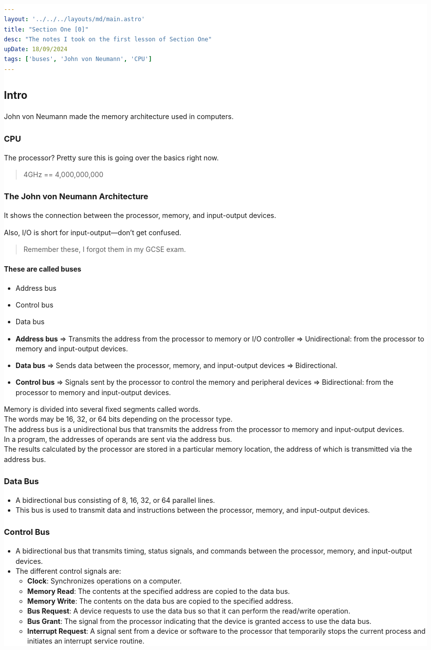 ```yaml
---
layout: '../../../layouts/md/main.astro'
title: "Section One [0]"
desc: "The notes I took on the first lesson of Section One"
upDate: 18/09/2024
tags: ['buses', 'John von Neumann', 'CPU']
---
```

## Intro
John von Neumann made the memory architecture used in computers.

### CPU
The processor? Pretty sure this is going over the basics right now.  
> 4GHz == 4,000,000,000

### The John von Neumann Architecture
It shows the connection between the processor, memory, and input-output devices.

Also, I/O is short for input-output—don’t get confused.

> Remember these, I forgot them in my GCSE exam.

#### These are called buses
- Address bus
- Control bus
- Data bus

- **Address bus** => Transmits the address from the processor to memory or I/O controller => Unidirectional: from the processor to memory and input-output devices.
- **Data bus** => Sends data between the processor, memory, and input-output devices => Bidirectional.
- **Control bus** => Signals sent by the processor to control the memory and peripheral devices => Bidirectional: from the processor to memory and input-output devices.

Memory is divided into several fixed segments called words.  
The words may be 16, 32, or 64 bits depending on the processor type.  
The address bus is a unidirectional bus that transmits the address from the processor to memory and input-output devices.  
In a program, the addresses of operands are sent via the address bus.  
The results calculated by the processor are stored in a particular memory location, the address of which is transmitted via the address bus.

### Data Bus
- A bidirectional bus consisting of 8, 16, 32, or 64 parallel lines.
- This bus is used to transmit data and instructions between the processor, memory, and input-output devices.

### Control Bus
- A bidirectional bus that transmits timing, status signals, and commands between the processor, memory, and input-output devices.
- The different control signals are:
    - **Clock**: Synchronizes operations on a computer.
    - **Memory Read**: The contents at the specified address are copied to the data bus.
    - **Memory Write**: The contents on the data bus are copied to the specified address.
    - **Bus Request**: A device requests to use the data bus so that it can perform the read/write operation.
    - **Bus Grant**: The signal from the processor indicating that the device is granted access to use the data bus.
    - **Interrupt Request**: A signal sent from a device or software to the processor that temporarily stops the current process and initiates an interrupt service routine.
